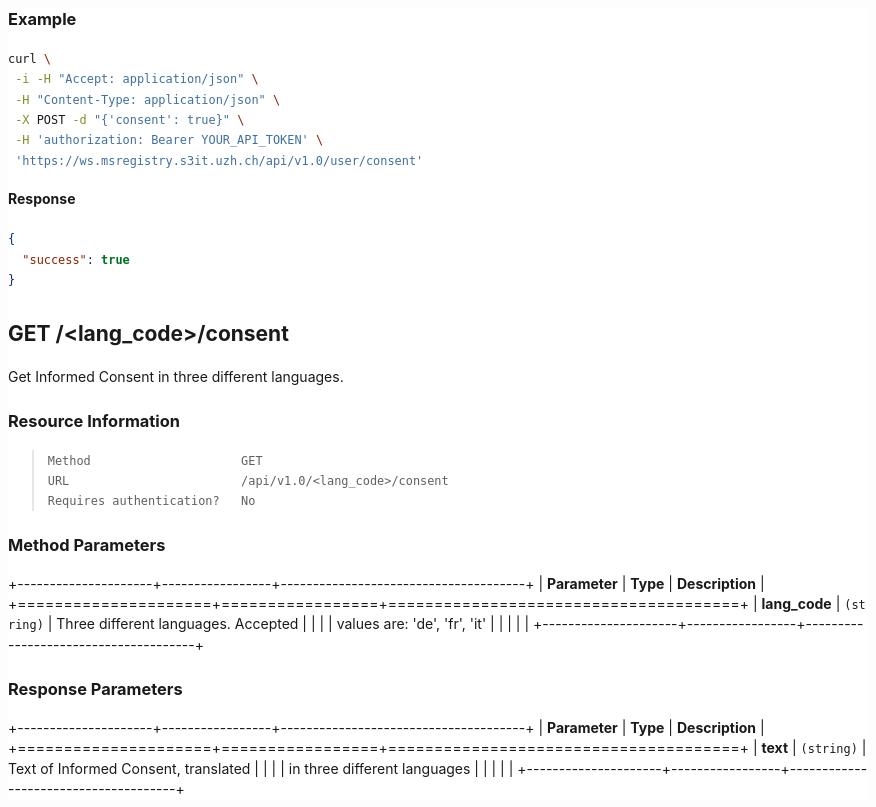 ### Example

```bash
curl \
 -i -H "Accept: application/json" \
 -H "Content-Type: application/json" \
 -X POST -d "{'consent': true}" \
 -H 'authorization: Bearer YOUR_API_TOKEN' \
 'https://ws.msregistry.s3it.uzh.ch/api/v1.0/user/consent'
```

#### Response

```json
{
  "success": true
}
```

GET /\<lang\_code\>/consent
-----------------

Get Informed Consent in three different languages. 

### Resource Information

>     Method                     GET
>     URL                        /api/v1.0/<lang_code>/consent
>     Requires authentication?   No

### Method Parameters

+---------------------+-----------------+--------------------------------------+
| **Parameter**       | **Type**        | **Description**                      |
+=====================+=================+======================================+
| **lang_code**       | `(string)`      | Three different languages. Accepted  |
|                     |                 | values are: 'de', 'fr', 'it'         |
|                     |                 |                                      |
+---------------------+-----------------+--------------------------------------+

### Response Parameters

+---------------------+-----------------+--------------------------------------+
| **Parameter**       | **Type**        | **Description**                      |
+=====================+=================+======================================+
| **text**            | `(string)`      | Text of Informed Consent, translated |
|                     |                 | in three different languages         |
|                     |                 |                                      |
+---------------------+-----------------+--------------------------------------+
